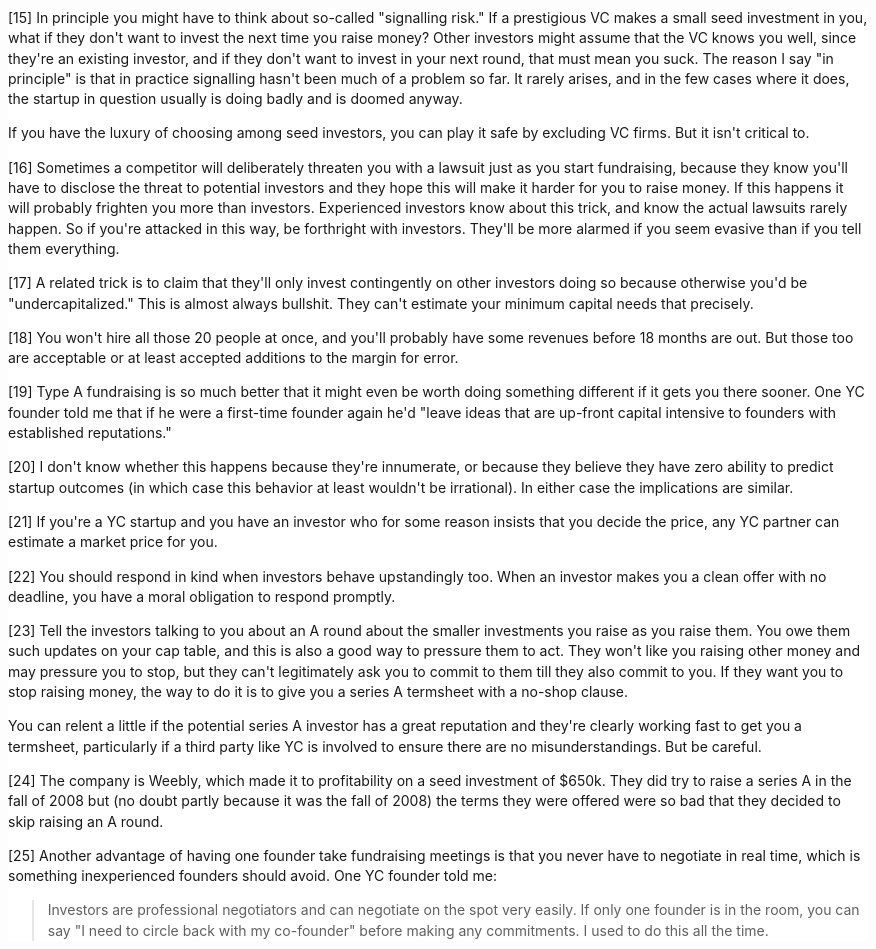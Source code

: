 [15] In principle you might have to think about so-called "signalling risk." If a prestigious VC makes a small seed investment in you, what if they don't want to invest the next time you raise money? Other investors might assume that the VC knows you well, since they're an existing investor, and if they don't want to invest in your next round, that must mean you suck. The reason I say "in principle" is that in practice signalling hasn't been much of a problem so far. It rarely arises, and in the few cases where it does, the startup in question usually is doing badly and is doomed anyway.  
  
If you have the luxury of choosing among seed investors, you can play it safe by excluding VC firms. But it isn't critical to.  
  
[16] Sometimes a competitor will deliberately threaten you with a lawsuit just as you start fundraising, because they know you'll have to disclose the threat to potential investors and they hope this will make it harder for you to raise money. If this happens it will probably frighten you more than investors. Experienced investors know about this trick, and know the actual lawsuits rarely happen. So if you're attacked in this way, be forthright with investors. They'll be more alarmed if you seem evasive than if you tell them everything.  
  
[17] A related trick is to claim that they'll only invest contingently on other investors doing so because otherwise you'd be "undercapitalized." This is almost always bullshit. They can't estimate your minimum capital needs that precisely.  
  
[18] You won't hire all those 20 people at once, and you'll probably have some revenues before 18 months are out. But those too are acceptable or at least accepted additions to the margin for error.  
  
[19] Type A fundraising is so much better that it might even be worth doing something different if it gets you there sooner. One YC founder told me that if he were a first-time founder again he'd "leave ideas that are up-front capital intensive to founders with established reputations."  
  
[20] I don't know whether this happens because they're innumerate, or because they believe they have zero ability to predict startup outcomes (in which case this behavior at least wouldn't be irrational). In either case the implications are similar.  
  
[21] If you're a YC startup and you have an investor who for some reason insists that you decide the price, any YC partner can estimate a market price for you.  
  
[22] You should respond in kind when investors behave upstandingly too. When an investor makes you a clean offer with no deadline, you have a moral obligation to respond promptly.  
  
[23] Tell the investors talking to you about an A round about the smaller investments you raise as you raise them. You owe them such updates on your cap table, and this is also a good way to pressure them to act. They won't like you raising other money and may pressure you to stop, but they can't legitimately ask you to commit to them till they also commit to you. If they want you to stop raising money, the way to do it is to give you a series A termsheet with a no-shop clause.  
  
You can relent a little if the potential series A investor has a great reputation and they're clearly working fast to get you a termsheet, particularly if a third party like YC is involved to ensure there are no misunderstandings. But be careful.  
  
[24] The company is Weebly, which made it to profitability on a seed investment of $650k. They did try to raise a series A in the fall of 2008 but (no doubt partly because it was the fall of 2008) the terms they were offered were so bad that they decided to skip raising an A round.  
  
[25] Another advantage of having one founder take fundraising meetings is that you never have to negotiate in real time, which is something inexperienced founders should avoid. One YC founder told me: 

> Investors are professional negotiators and can negotiate on the spot very easily. If only one founder is in the room, you can say "I need to circle back with my co-founder" before making any commitments. I used to do this all the time. 
